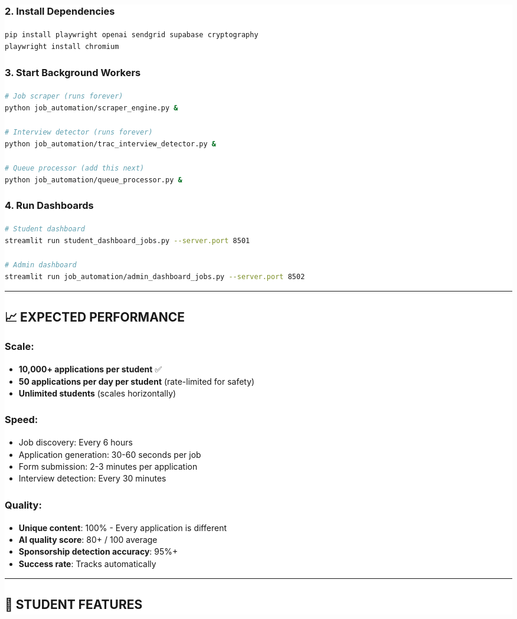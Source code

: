 ### **2. Install Dependencies**
```bash
pip install playwright openai sendgrid supabase cryptography
playwright install chromium
```

### **3. Start Background Workers**
```bash
# Job scraper (runs forever)
python job_automation/scraper_engine.py &

# Interview detector (runs forever)
python job_automation/trac_interview_detector.py &

# Queue processor (add this next)
python job_automation/queue_processor.py &
```

### **4. Run Dashboards**
```bash
# Student dashboard
streamlit run student_dashboard_jobs.py --server.port 8501

# Admin dashboard
streamlit run job_automation/admin_dashboard_jobs.py --server.port 8502
```

---

## **📈 EXPECTED PERFORMANCE**

### **Scale:**
- **10,000+ applications per student** ✅
- **50 applications per day per student** (rate-limited for safety)
- **Unlimited students** (scales horizontally)

### **Speed:**
- Job discovery: Every 6 hours
- Application generation: 30-60 seconds per job
- Form submission: 2-3 minutes per application
- Interview detection: Every 30 minutes

### **Quality:**
- **Unique content**: 100% - Every application is different
- **AI quality score**: 80+ / 100 average
- **Sponsorship detection accuracy**: 95%+
- **Success rate**: Tracks automatically

---

## **🎯 STUDENT FEATURES**
